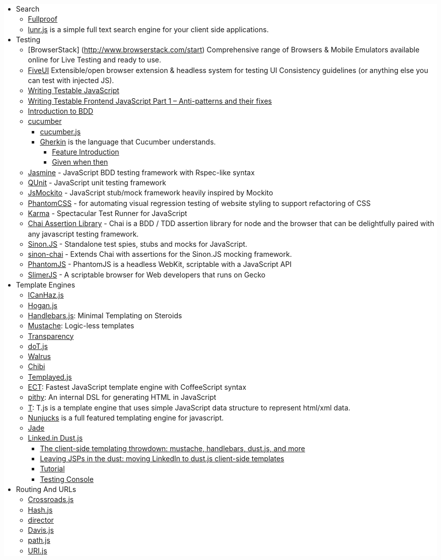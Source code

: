 + Search
    + [Fullproof](http://reyesr.github.com/fullproof/)
    + [lunr.js](http://lunrjs.com/) is a simple full text search engine for your client side applications.
+ Testing
    + [BrowserStack] (http://www.browserstack.com/start) Comprehensive range of Browsers & Mobile Emulators available online for Live Testing and ready to use.
    + [FiveUI](http://galoisinc.github.io/FiveUI/) Extensible/open browser extension & headless system for testing UI Consistency guidelines (or anything else you can test with injected JS).
    + [Writing Testable JavaScript](http://alistapart.com/article/writing-testable-javascript)
    + [Writing Testable Frontend JavaScript Part 1 – Anti-patterns and their fixes](https://shanetomlinson.com/2013/testing-javascript-frontend-part-1-anti-patterns-and-fixes/)
    + [Introduction to BDD](http://dannorth.net/introducing-bdd/)
    + [cucumber](https://github.com/cucumber/cucumber/wiki)
        + [cucumber.js](https://github.com/cucumber/cucumber-js)
        + [Gherkin](https://github.com/cucumber/cucumber/wiki/Gherkin) is the language that Cucumber understands.
            + [Feature Introduction](https://github.com/cucumber/cucumber/wiki/Feature-Introduction)
            + [Given when then](https://github.com/cucumber/cucumber/wiki/Given-When-Then)
    + [Jasmine](http://pivotal.github.io/jasmine/) - JavaScript BDD testing framework with Rspec-like syntax
    + [QUnit](http://qunitjs.com/) - JavaScript unit testing framework
    + [JsMockito](http://jsmockito.org/) - JavaScript stub/mock framework heavily inspired by Mockito
    + [PhantomCSS](https://github.com/Huddle/PhantomCSS) - for automating visual regression testing of website styling to support refactoring of CSS
    + [Karma](http://karma-runner.github.io/) - Spectacular Test Runner for JavaScript
    + [Chai Assertion Library](http://chaijs.com/) - Chai is a BDD / TDD assertion library for node and the browser that can be delightfully paired with any javascript testing framework.
    + [Sinon.JS](http://sinonjs.org/) - Standalone test spies, stubs and mocks for JavaScript.
    + [sinon-chai](https://github.com/domenic/sinon-chai) - Extends Chai with assertions for the Sinon.JS mocking framework.
    + [PhantomJS](http://phantomjs.org/) - PhantomJS is a headless WebKit, scriptable with a JavaScript API
    + [SlimerJS](http://slimerjs.org/) - A scriptable browser for Web developers that runs on Gecko
+ Template Engines
    + [ICanHaz.js](http://icanhazjs.com/)
    + [Hogan.js](http://twitter.github.com/hogan.js/)
    + [Handlebars.js](http://handlebarsjs.com/): Minimal Templating on Steroids
    + [Mustache](http://mustache.github.io/): Logic-less templates
    + [Transparency](http://leonidas.github.com/transparency/)
    + [doT.js](http://olado.github.com/doT/)
    + [Walrus](http://documentup.com/jeremyruppel/walrus/)
    + [Chibi](https://github.com/kylebarrow/chibi)
    + [Templayed.js](http://archan937.github.com/templayed.js/)
    + [ECT](http://ectjs.com/): Fastest JavaScript template engine with CoffeeScript syntax
    + [pithy](https://github.com/caolan/pithy): An internal DSL for generating HTML in JavaScript
    + [T](https://github.com/gcao/T.js): T.js is a template engine that uses simple JavaScript data structure to represent html/xml data.
    + [Nunjucks](http://nunjucks.jlongster.com/) is a full featured templating engine for javascript.
    + [Jade](http://jade-lang.com/)
    + [Linked.in Dust.js](http://linkedin.github.com/dustjs/)
        + [The client-side templating throwdown: mustache, handlebars, dust.js, and more](http://engineering.linkedin.com/frontend/client-side-templating-throwdown-mustache-handlebars-dustjs-and-more)
        + [Leaving JSPs in the dust: moving LinkedIn to dust.js client-side templates](http://engineering.linkedin.com/frontend/leaving-jsps-dust-moving-linkedin-dustjs-client-side-templates)
        + [Tutorial](https://github.com/linkedin/dustjs/wiki/Dust-Tutorial)
        + [Testing Console](http://linkedin.github.com/dustjs/test/test.html)
+ Routing And URLs
    + [Crossroads.js](http://millermedeiros.github.com/crossroads.js/)
    + [Hash.js](https://github.com/javve/hash.js)
    + [director](https://github.com/flatiron/director)
    + [Davis.js](http://davisjs.com/)
    + [path.js](http://mtrpcic.github.com/pathjs/)
    + [URI.js](http://medialize.github.com/URI.js/)